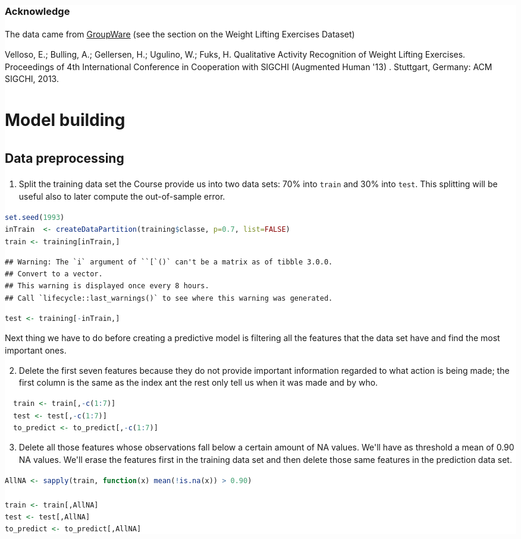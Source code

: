 
### Acknowledge

The data came from [GroupWare](http://groupware.les.inf.puc-rio.br/har) (see the section on the Weight Lifting Exercises Dataset)

Velloso, E.; Bulling, A.; Gellersen, H.; Ugulino, W.; Fuks, H. Qualitative Activity Recognition of Weight Lifting Exercises. Proceedings of 4th International Conference in Cooperation with SIGCHI (Augmented Human '13) . Stuttgart, Germany: ACM SIGCHI, 2013.

# Model building

## Data preprocessing

1) Split the training data set the Course provide us into two data sets: 70% into `train` and 30% into `test`. This splitting will be useful also to later compute the out-of-sample error.


```r
set.seed(1993)
inTrain  <- createDataPartition(training$classe, p=0.7, list=FALSE)
train <- training[inTrain,]
```

```
## Warning: The `i` argument of ``[`()` can't be a matrix as of tibble 3.0.0.
## Convert to a vector.
## This warning is displayed once every 8 hours.
## Call `lifecycle::last_warnings()` to see where this warning was generated.
```

```r
test <- training[-inTrain,]
```

Next thing we have to do before creating a predictive model is filtering all the features that the data set have and find the most important ones.

2) Delete the first seven features because they do not provide important information regarded to what action is being made; the first column is the same as the index ant the rest only tell us when it was made and by who.


```r
  train <- train[,-c(1:7)]
  test <- test[,-c(1:7)]
  to_predict <- to_predict[,-c(1:7)]
```

3) Delete all those features whose observations fall below a certain amount of NA values. We'll have as threshold a mean of 0.90 NA values. We'll erase the features first in the training data set and then delete those same features in the prediction data set.


```r
AllNA <- sapply(train, function(x) mean(!is.na(x)) > 0.90)

train <- train[,AllNA]
test <- test[,AllNA]
to_predict <- to_predict[,AllNA]
```
